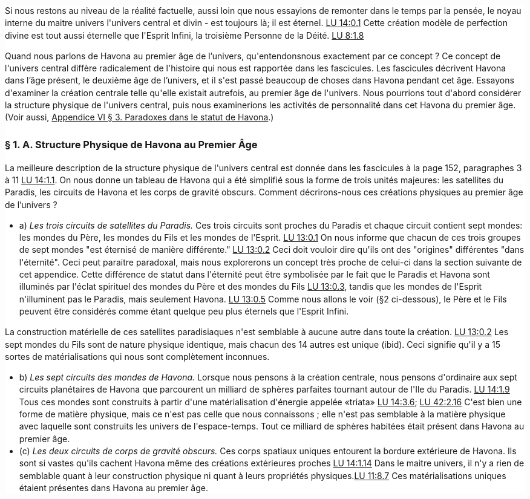 Si nous restons au niveau de la réalité factuelle, aussi loin que nous essayions de remonter dans le temps par la pensée, le noyau interne du maitre univers l'univers central et divin - est toujours là; il est éternel. <a id="s43_219"></a>[LU 14:0.1](/fr/The_Urantia_Book/14#p0_1) Cette création modèle de perfection divine est tout aussi éternelle que l'Esprit Infini, la troisième Personne de la Déité. <a id="s43_385"></a>[LU 8:1.8](/fr/The_Urantia_Book/8#p1_8)

Quand nous parlons de Havona au premier âge de l’univers, qu'entendonsnous exactement par ce concept ? Ce concept de l'univers central diffère radicalement de l'histoire qui nous est rapportée dans les fascicules. Les fascicules décrivent Havona dans l’âge présent, le deuxième âge de l’univers, et il s'est passé beaucoup de choses dans Havona pendant cet âge. Essayons d'examiner la création centrale telle qu'elle existait autrefois, au premier âge de l'univers. Nous pourrions tout d'abord considérer la structure physique de l'univers central, puis nous examinerions les activités de personnalité dans cet Havona du premier âge. (Voir aussi, [Appendice VI § 3. Paradoxes dans le statut de Havona](/fr/article/William_S_Sadler_Jr/Appendices_to_Study_of_the_Master_Universe/Appendix_6#h-3-paradoxes-dans-le-statut-de-havona).)

### § 1. A. Structure Physique de Havona au Premier Âge

La meilleure description de la structure physique de l'univers central est donnée dans les fascicules à la page 152, paragraphes 3 à 11 <a id="s49_136"></a>[LU 14:1.1](/fr/The_Urantia_Book/14#p1_1). On nous donne un tableau de Havona qui a été simplifié sous la forme de trois unités majeures: les satellites du Paradis, les circuits de Havona et les corps de gravité obscurs. Comment décrirons-nous ces créations physiques au premier âge de l’univers ?

- a) _Les trois circuits de satellites du Paradis._ Ces trois circuits sont proches du Paradis et chaque circuit contient sept mondes: les mondes du Père, les mondes du Fils et les mondes de l'Esprit. <a id="s51_202"></a>[LU 13:0.1](/fr/The_Urantia_Book/13#p0_1) On nous informe que chacun de ces trois groupes de sept mondes "est éternisé de manière différente." <a id="s51_345"></a>[LU 13:0.2](/fr/The_Urantia_Book/13#p0_2) Ceci doit vouloir dire qu'ils ont des "origines" différentes "dans l'éternité". Ceci peut paraitre paradoxal, mais nous explorerons un concept très proche de celui-ci dans la section suivante de cet appendice. Cette différence de statut dans l'éternité peut être symbolisée par le fait que le Paradis et Havona sont illuminés par l'éclat spirituel des mondes du Père et des mondes du Fils <a id="s51_776"></a>[LU 13:0.3](/fr/The_Urantia_Book/13#p0_3), tandis que les mondes de l'Esprit n'illuminent pas le Paradis, mais seulement Havona. <a id="s51_905"></a>[LU 13:0.5](/fr/The_Urantia_Book/13#p0_5) Comme nous allons le voir (§2 ci-dessous), le Père et le Fils peuvent être considérés comme étant quelque peu plus éternels que l'Esprit Infini.

La construction matérielle de ces satellites paradisiaques n'est semblable à aucune autre dans toute la création. <a id="s53_114"></a>[LU 13:0.2](/fr/The_Urantia_Book/13#p0_2) Les sept mondes du Fils sont de nature physique identique, mais chacun des 14 autres est unique (ibid). Ceci signifie qu'il y a 15 sortes de matérialisations qui nous sont complètement inconnues.

- b) _Les sept circuits des mondes de Havona._ Lorsque nous pensons à la création centrale, nous pensons d'ordinaire aux sept circuits planétaires de Havona que parcourent un milliard de sphères parfaites tournant autour de l'Ile du Paradis. <a id="s55_243"></a>[LU 14:1.9](/fr/The_Urantia_Book/14#p1_9) Tous ces mondes sont construits à partir d'une matérialisation d'énergie appelée «triata» <a id="s55_375"></a>[LU 14:3.6](/fr/The_Urantia_Book/14#p3_6); <a id="s55_418"></a>[LU 42:2.16](/fr/The_Urantia_Book/42#p2_16) C'est bien une forme de matière physique, mais ce n'est pas celle que nous connaissons ; elle n'est pas semblable à la matière physique avec laquelle sont construits les univers de l'espace-temps. Tout ce milliard de sphères habitées était présent dans Havona au premier âge.
- (c\) _Les deux circuits de corps de gravité obscurs._ Ces corps spatiaux uniques entourent la bordure extérieure de Havona. Ils sont si vastes qu'ils cachent Havona même des créations extérieures proches <a id="s56_206"></a>[LU 14:1.14](/fr/The_Urantia_Book/14#p1_14) Dans le maitre univers, il n'y a rien de semblable quant à leur construction physique ni quant à leurs propriétés physiques.<a id="s56_374"></a>[LU 11:8.7](/fr/The_Urantia_Book/11#p8_7) Ces matérialisations uniques étaient présentes dans Havona au premier âge.
